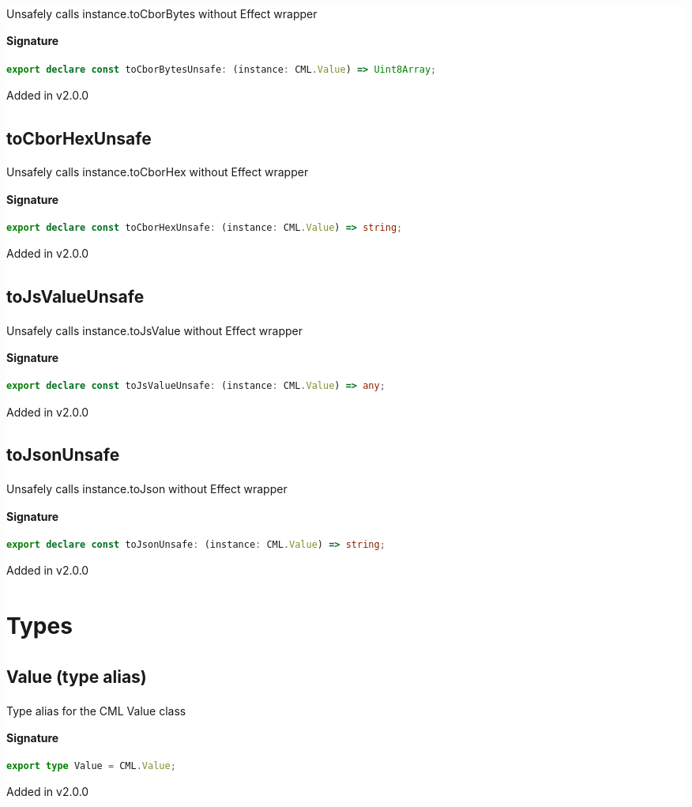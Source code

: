 Unsafely calls instance.toCborBytes without Effect wrapper

**Signature**

```ts
export declare const toCborBytesUnsafe: (instance: CML.Value) => Uint8Array;
```

Added in v2.0.0

## toCborHexUnsafe

Unsafely calls instance.toCborHex without Effect wrapper

**Signature**

```ts
export declare const toCborHexUnsafe: (instance: CML.Value) => string;
```

Added in v2.0.0

## toJsValueUnsafe

Unsafely calls instance.toJsValue without Effect wrapper

**Signature**

```ts
export declare const toJsValueUnsafe: (instance: CML.Value) => any;
```

Added in v2.0.0

## toJsonUnsafe

Unsafely calls instance.toJson without Effect wrapper

**Signature**

```ts
export declare const toJsonUnsafe: (instance: CML.Value) => string;
```

Added in v2.0.0

# Types

## Value (type alias)

Type alias for the CML Value class

**Signature**

```ts
export type Value = CML.Value;
```

Added in v2.0.0
